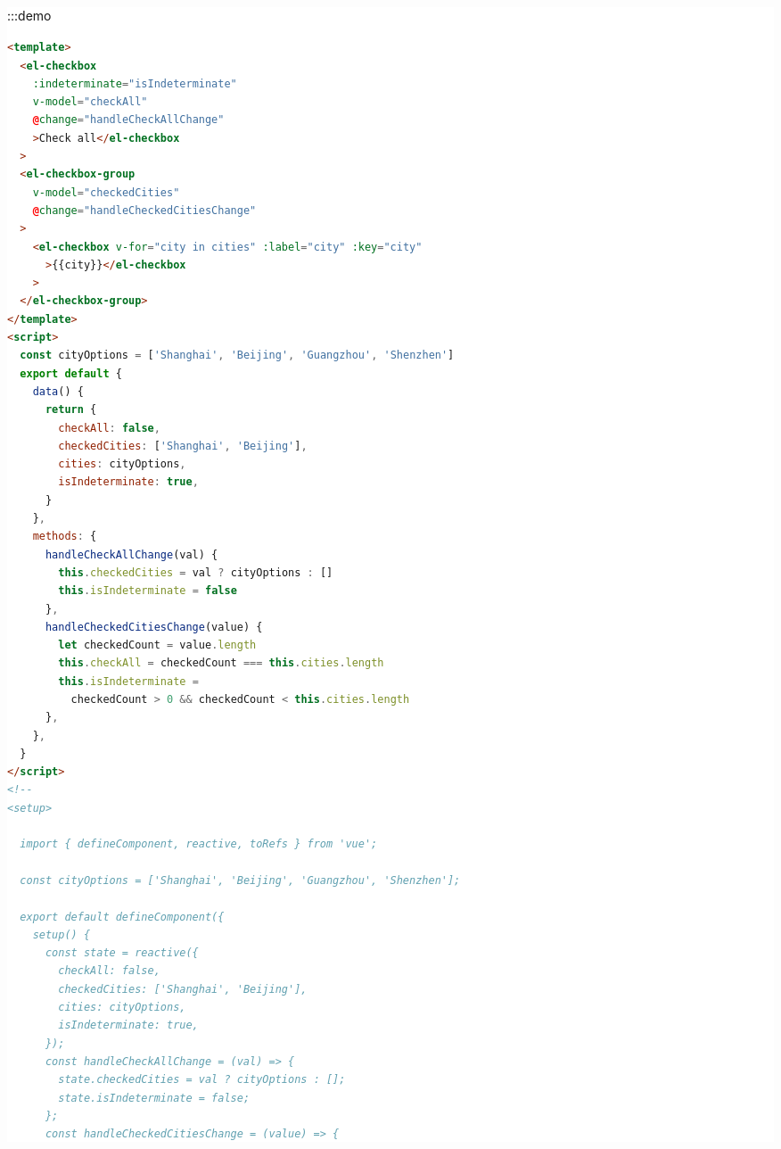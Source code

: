 :::demo

```html
<template>
  <el-checkbox
    :indeterminate="isIndeterminate"
    v-model="checkAll"
    @change="handleCheckAllChange"
    >Check all</el-checkbox
  >
  <el-checkbox-group
    v-model="checkedCities"
    @change="handleCheckedCitiesChange"
  >
    <el-checkbox v-for="city in cities" :label="city" :key="city"
      >{{city}}</el-checkbox
    >
  </el-checkbox-group>
</template>
<script>
  const cityOptions = ['Shanghai', 'Beijing', 'Guangzhou', 'Shenzhen']
  export default {
    data() {
      return {
        checkAll: false,
        checkedCities: ['Shanghai', 'Beijing'],
        cities: cityOptions,
        isIndeterminate: true,
      }
    },
    methods: {
      handleCheckAllChange(val) {
        this.checkedCities = val ? cityOptions : []
        this.isIndeterminate = false
      },
      handleCheckedCitiesChange(value) {
        let checkedCount = value.length
        this.checkAll = checkedCount === this.cities.length
        this.isIndeterminate =
          checkedCount > 0 && checkedCount < this.cities.length
      },
    },
  }
</script>
<!--
<setup>

  import { defineComponent, reactive, toRefs } from 'vue';

  const cityOptions = ['Shanghai', 'Beijing', 'Guangzhou', 'Shenzhen'];

  export default defineComponent({
    setup() {
      const state = reactive({
        checkAll: false,
        checkedCities: ['Shanghai', 'Beijing'],
        cities: cityOptions,
        isIndeterminate: true,
      });
      const handleCheckAllChange = (val) => {
        state.checkedCities = val ? cityOptions : [];
        state.isIndeterminate = false;
      };
      const handleCheckedCitiesChange = (value) => {
```